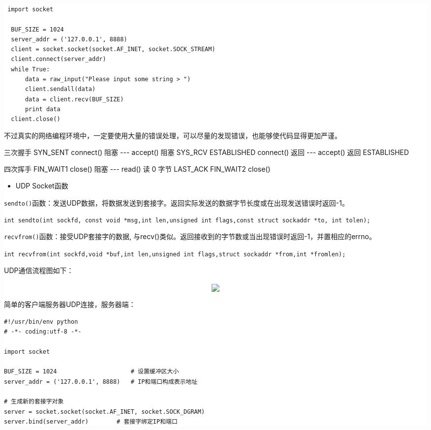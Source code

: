```markdown
 import socket

  BUF_SIZE = 1024
  server_addr = ('127.0.0.1', 8888)
  client = socket.socket(socket.AF_INET, socket.SOCK_STREAM)
  client.connect(server_addr)
  while True:
      data = raw_input("Please input some string > ")
      client.sendall(data)
      data = client.recv(BUF_SIZE)
      print data
  client.close()
```

不过真实的网络编程环境中，一定要使用大量的错误处理，可以尽量的发现错误，也能够使代码显得更加严谨。

三次握手
SYN_SENT    connect() 阻塞 --- accept() 阻塞 SYS_RCV
ESTABLISHED connect() 返回 --- accept() 返回 ESTABLISHED

四次挥手
FIN_WAIT1 close() 阻塞 --- read() 读 0 字节 LAST_ACK
FIN_WAIT2 close()


* UDP Socket函数 

`sendto()`函数：发送UDP数据，将数据发送到套接字。返回实际发送的数据字节长度或在出现发送错误时返回-1。

    int sendto(int sockfd, const void *msg,int len,unsigned int flags,const struct sockaddr *to, int tolen);

`recvfrom()`函数：接受UDP套接字的数据, 与recv()类似。返回接收到的字节数或当出现错误时返回-1，并置相应的errno。

    int recvfrom(int sockfd,void *buf,int len,unsigned int flags,struct sockaddr *from,int *fromlen);

UDP通信流程图如下：

<p align="center">
<img width="300" align="center" src="../images/21.jpg" />
</p>


简单的客户端服务器UDP连接，服务器端：

    #!/usr/bin/env python
    # -*- coding:utf-8 -*-
    
    import socket
    
    BUF_SIZE = 1024                     # 设置缓冲区大小
    server_addr = ('127.0.0.1', 8888)   # IP和端口构成表示地址
        
    # 生成新的套接字对象
    server = socket.socket(socket.AF_INET, socket.SOCK_DGRAM)
    server.bind(server_addr)        # 套接字绑定IP和端口
        